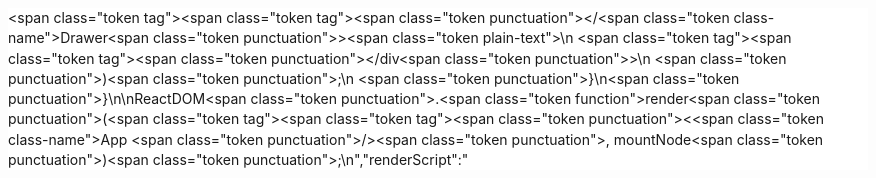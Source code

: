 </span><span class=\"token tag\"><span class=\"token tag\"><span class=\"token punctuation\">&lt;/</span><span class=\"token class-name\">Drawer</span></span><span class=\"token punctuation\">></span></span><span class=\"token plain-text\">\n            </span><span class=\"token tag\"><span class=\"token tag\"><span class=\"token punctuation\">&lt;/</span>div</span><span class=\"token punctuation\">></span></span>\n        <span class=\"token punctuation\">)</span><span class=\"token punctuation\">;</span>\n    <span class=\"token punctuation\">}</span>\n<span class=\"token punctuation\">}</span>\n\nReactDOM<span class=\"token punctuation\">.</span><span class=\"token function\">render</span><span class=\"token punctuation\">(</span><span class=\"token tag\"><span class=\"token tag\"><span class=\"token punctuation\">&lt;</span><span class=\"token class-name\">App</span></span> <span class=\"token punctuation\">/></span></span><span class=\"token punctuation\">,</span> mountNode<span class=\"token punctuation\">)</span><span class=\"token punctuation\">;</span>\n</code></pre></div>","renderScript":"<script>(function(){var __create = Object.create;\nvar __defProp = Object.defineProperty;\nvar __getOwnPropDesc = Object.getOwnPropertyDescriptor;\nvar __getOwnPropNames = Object.getOwnPropertyNames;\nvar __getProtoOf = Object.getPrototypeOf;\nvar __hasOwnProp = Object.prototype.hasOwnProperty;\nvar __copyProps = (to, from, except, desc) => {\n  if (from && typeof from === \"object\" || typeof from === \"function\") {\n    for (let key of __getOwnPropNames(from))\n      if (!__hasOwnProp.call(to, key) && key !== except)\n        __defProp(to, key, { get: () => from[key], enumerable: !(desc = __getOwnPropDesc(from, key)) || desc.enumerable });\n  }\n  return to;\n};\nvar __toESM = (mod, isNodeMode, target) => (target = mod != null ? __create(__getProtoOf(mod)) : {}, __copyProps(\n  // If the importer is in node compatibility mode or this is not an ESM\n  // file that has been converted to a CommonJS file using a Babel-\n  // compatible transform (i.e. \"__esModule\" has not been set), then set\n  // \"default\" to the CommonJS \"module.exports\" for node compatibility.\n  isNodeMode || !mod || !mod.__esModule ? __defProp(target, \"default\", { value: mod, enumerable: true }) : target,\n  mod\n));\nvar import_react_live = require(\"react-live\");\nvar import_next = require(\"@alifd/next\");\nvar React = __toESM(require(\"react\"));\nvar ReactDOM = __toESM(require(\"react-dom\"));\nvar import_next2 = require(\"@alifd/next\");\nwindow.demoNames.push(\"doubleEnUs\");\nwindow.doubleEnUsRenderScript = function doubleEnUsRenderScript2(liveDemo) {\n  var mountNode = document.getElementById(\"doubleEnUs-mount\");\n  if (liveDemo === \"false\") {\n    document.getElementById(\"doubleEnUs-body\").innerHTML =